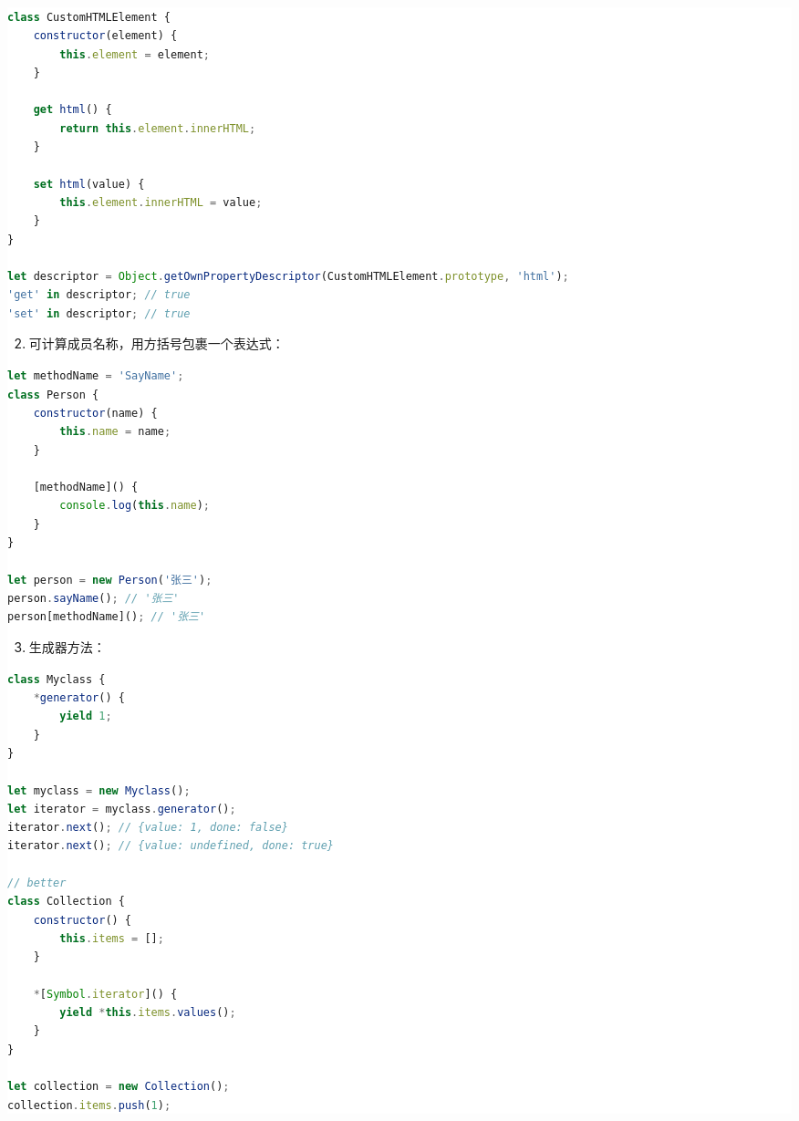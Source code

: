 
```JavaScript
class CustomHTMLElement {
    constructor(element) {
        this.element = element;
    }
    
    get html() {
        return this.element.innerHTML;
    }
    
    set html(value) {
        this.element.innerHTML = value;
    }
}

let descriptor = Object.getOwnPropertyDescriptor(CustomHTMLElement.prototype, 'html');
'get' in descriptor; // true
'set' in descriptor; // true
```

2. 可计算成员名称，用方括号包裹一个表达式：

```JavaScript
let methodName = 'SayName';
class Person {
    constructor(name) {
        this.name = name;
    }
    
    [methodName]() {
        console.log(this.name);
    }
}

let person = new Person('张三');
person.sayName(); // '张三'
person[methodName](); // '张三'
```

3. 生成器方法：

```JavaScript
class Myclass {
    *generator() {
        yield 1;
    }
}

let myclass = new Myclass();
let iterator = myclass.generator();
iterator.next(); // {value: 1, done: false}
iterator.next(); // {value: undefined, done: true}

// better
class Collection {
    constructor() {
        this.items = [];
    }
    
    *[Symbol.iterator]() {
        yield *this.items.values();   
    }
}

let collection = new Collection();
collection.items.push(1);
```